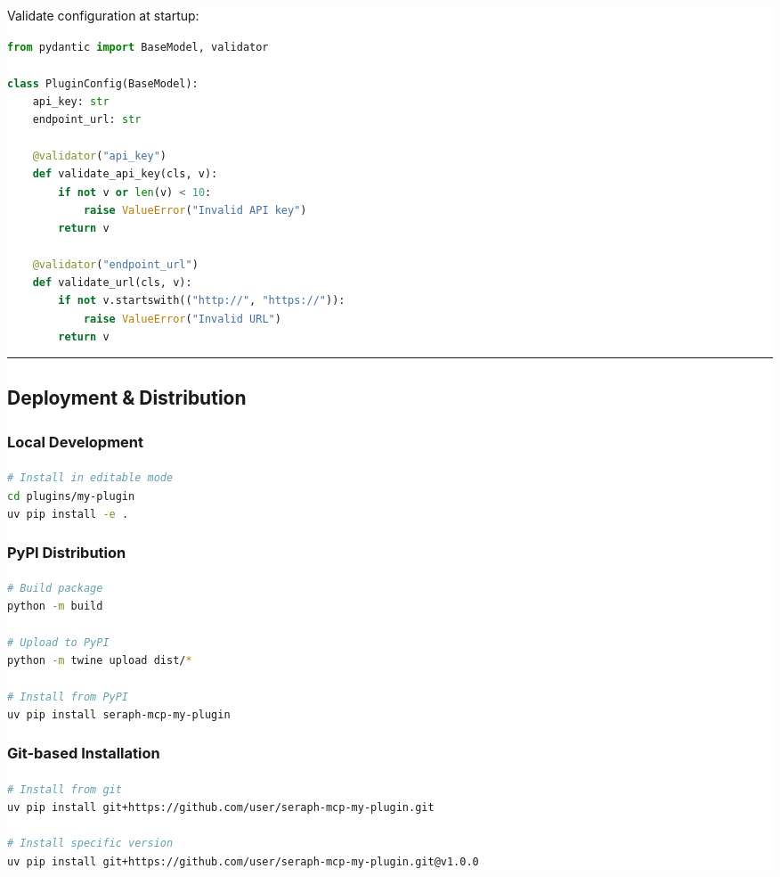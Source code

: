 Validate configuration at startup:

```python
from pydantic import BaseModel, validator

class PluginConfig(BaseModel):
    api_key: str
    endpoint_url: str
    
    @validator("api_key")
    def validate_api_key(cls, v):
        if not v or len(v) < 10:
            raise ValueError("Invalid API key")
        return v
    
    @validator("endpoint_url")
    def validate_url(cls, v):
        if not v.startswith(("http://", "https://")):
            raise ValueError("Invalid URL")
        return v
```

---

## Deployment & Distribution

### Local Development

```bash
# Install in editable mode
cd plugins/my-plugin
uv pip install -e .
```

### PyPI Distribution

```bash
# Build package
python -m build

# Upload to PyPI
python -m twine upload dist/*

# Install from PyPI
uv pip install seraph-mcp-my-plugin
```

### Git-based Installation

```bash
# Install from git
uv pip install git+https://github.com/user/seraph-mcp-my-plugin.git

# Install specific version
uv pip install git+https://github.com/user/seraph-mcp-my-plugin.git@v1.0.0
```
